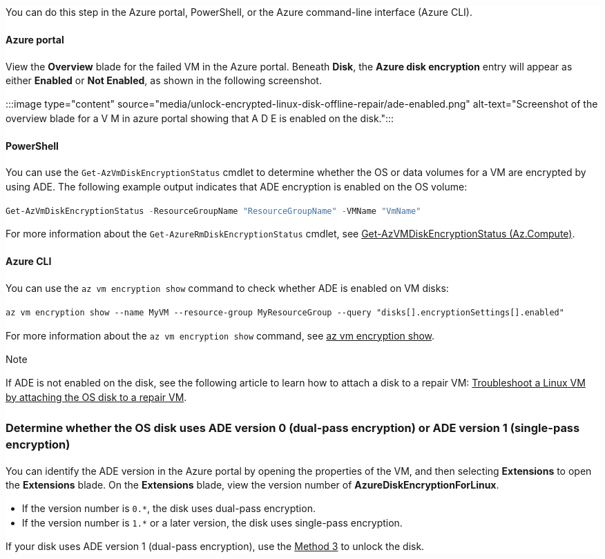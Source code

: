 You can do this step in the Azure portal, PowerShell, or the Azure command-line interface (Azure CLI).

#### Azure portal

View the **Overview** blade for the failed VM in the Azure portal. Beneath **Disk**, the **Azure disk encryption** entry will appear as either **Enabled** or **Not Enabled**, as shown in the following screenshot.

:::image type="content" source="media/unlock-encrypted-linux-disk-offline-repair/ade-enabled.png" alt-text="Screenshot of the overview blade for a V M in azure portal showing that A D E is enabled on the disk.":::

#### PowerShell

You can use the `Get-AzVmDiskEncryptionStatus` cmdlet to determine whether the OS or data volumes for a VM are encrypted by using ADE. The following example output indicates that ADE encryption is enabled on the OS volume:

```PowerShell
Get-AzVmDiskEncryptionStatus -ResourceGroupName "ResourceGroupName" -VMName "VmName" 
```

For more information about the `Get-AzureRmDiskEncryptionStatus` cmdlet, see [Get-AzVMDiskEncryptionStatus (Az.Compute)](/powershell/module/az.compute/get-azvmdiskencryptionstatus).

#### Azure CLI

You can use the `az vm encryption show` command to check whether ADE is enabled on VM disks:

```azurecli
az vm encryption show --name MyVM --resource-group MyResourceGroup --query "disks[].encryptionSettings[].enabled"
```

For more information about the `az vm encryption show` command, see [az vm encryption show](/cli/azure/vm/encryption#az_vm_encryption_show).

> [!NOTE]
> If ADE is not enabled on the disk, see the following article to learn how to attach a disk to a repair VM:
> [Troubleshoot a Linux VM by attaching the OS disk to a repair VM](troubleshoot-recovery-disks-portal-linux.md).

<a name="adeversion"></a>

### Determine whether the OS disk uses ADE version 0 (dual-pass encryption) or ADE version 1 (single-pass encryption)

You can identify the ADE version in the Azure portal by opening the properties of the VM, and then selecting **Extensions** to open the **Extensions** blade. On the **Extensions** blade, view the version number of **AzureDiskEncryptionForLinux**.

- If the version number is ``0.*``, the disk uses dual-pass encryption.
- If the version number is `1.*` or a later version, the disk uses single-pass encryption.

If your disk uses ADE version 1 (dual-pass encryption), use the [Method 3](#method3) to unlock the disk.

